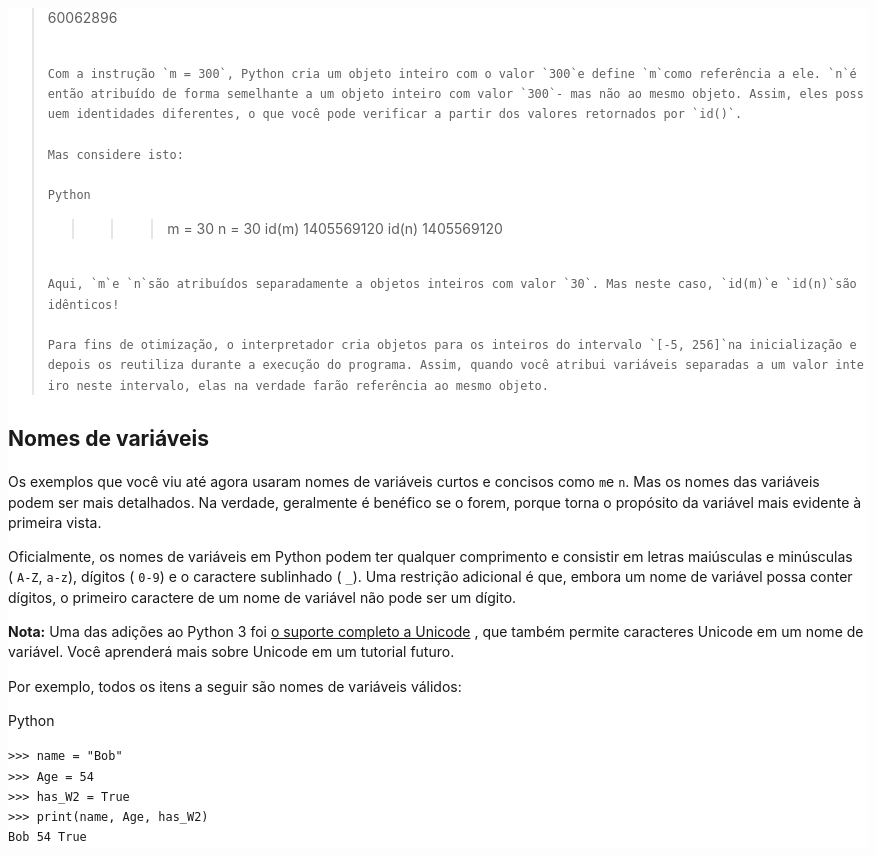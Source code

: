 > 60062896
> ```
>
> Com a instrução `m = 300`, Python cria um objeto inteiro com o valor `300`e define `m`como referência a ele. `n`é então atribuído de forma semelhante a um objeto inteiro com valor `300`- mas não ao mesmo objeto. Assim, eles possuem identidades diferentes, o que você pode verificar a partir dos valores retornados por `id()`.
>
> Mas considere isto:
>
> Python
>
> ```
>>>> m = 30
>>>> n = 30
>>>> id(m)
> 1405569120
>>>> id(n)
> 1405569120
> ```
>
> Aqui, `m`e `n`são atribuídos separadamente a objetos inteiros com valor `30`. Mas neste caso, `id(m)`e `id(n)`são idênticos!
>
> Para fins de otimização, o interpretador cria objetos para os inteiros do intervalo `[-5, 256]`na inicialização e depois os reutiliza durante a execução do programa. Assim, quando você atribui variáveis separadas a um valor inteiro neste intervalo, elas na verdade farão referência ao mesmo objeto.

## Nomes de variáveis

Os exemplos que você viu até agora usaram nomes de variáveis curtos e concisos como `m`e `n`. Mas os nomes das variáveis podem ser mais detalhados. Na verdade, geralmente é benéfico se o forem, porque torna o propósito da variável mais evidente à primeira vista.

Oficialmente, os nomes de variáveis em Python podem ter qualquer comprimento e consistir em letras maiúsculas e minúsculas ( `A-Z`, `a-z`), dígitos ( `0-9`) e o caractere sublinhado ( `_`). Uma restrição adicional é que, embora um nome de variável possa conter dígitos, o primeiro caractere de um nome de variável não pode ser um dígito.

**Nota:** Uma das adições ao Python 3 foi [o suporte completo a Unicode](https://realpython.com/python-encodings-guide/) , que também permite caracteres Unicode em um nome de variável. Você aprenderá mais sobre Unicode em um tutorial futuro.

Por exemplo, todos os itens a seguir são nomes de variáveis válidos:

Python

```
>>> name = "Bob"
>>> Age = 54
>>> has_W2 = True
>>> print(name, Age, has_W2)
Bob 54 True
```
